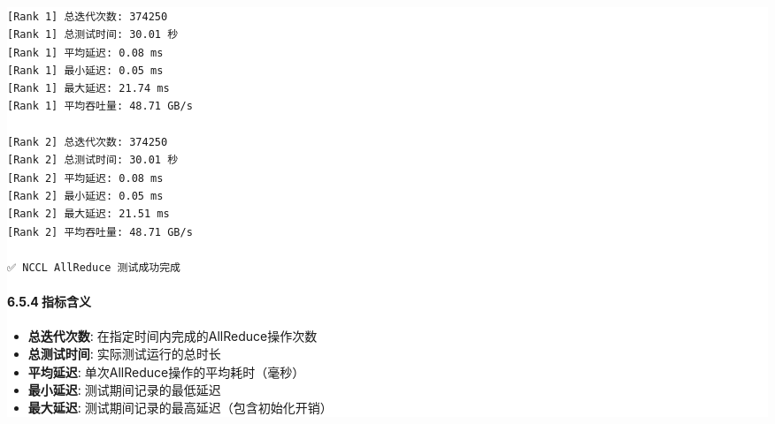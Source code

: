 ```bash
[Rank 1] 总迭代次数: 374250
[Rank 1] 总测试时间: 30.01 秒
[Rank 1] 平均延迟: 0.08 ms
[Rank 1] 最小延迟: 0.05 ms
[Rank 1] 最大延迟: 21.74 ms
[Rank 1] 平均吞吐量: 48.71 GB/s

[Rank 2] 总迭代次数: 374250
[Rank 2] 总测试时间: 30.01 秒
[Rank 2] 平均延迟: 0.08 ms
[Rank 2] 最小延迟: 0.05 ms
[Rank 2] 最大延迟: 21.51 ms
[Rank 2] 平均吞吐量: 48.71 GB/s

✅ NCCL AllReduce 测试成功完成
```

#### 6.5.4 指标含义

- **总迭代次数**: 在指定时间内完成的AllReduce操作次数
- **总测试时间**: 实际测试运行的总时长
- **平均延迟**: 单次AllReduce操作的平均耗时（毫秒）
- **最小延迟**: 测试期间记录的最低延迟
- **最大延迟**: 测试期间记录的最高延迟（包含初始化开销）

